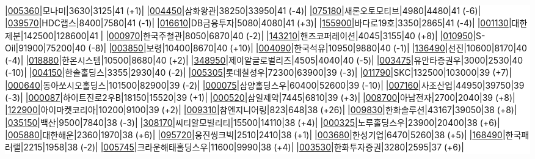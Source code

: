 |[005360](https://finance.daum.net/quotes/A005360)|모나미|3630|3125|41 (+1)|
|[004450](https://finance.daum.net/quotes/A004450)|삼화왕관|38250|33950|41 (-4)|
|[075180](https://finance.daum.net/quotes/A075180)|새론오토모티브|4980|4480|41 (-6)|
|[039570](https://finance.daum.net/quotes/A039570)|HDC랩스|8400|7580|41 (-1)|
|[016610](https://finance.daum.net/quotes/A016610)|DB금융투자|5080|4080|41 (+3)|
|[155900](https://finance.daum.net/quotes/A155900)|바다로19호|3350|2865|41 (-4)|
|[001130](https://finance.daum.net/quotes/A001130)|대한제분|142500|128600|41 |
|[000970](https://finance.daum.net/quotes/A000970)|한국주철관|8050|6870|40 (-2)|
|[143210](https://finance.daum.net/quotes/A143210)|핸즈코퍼레이션|4045|3155|40 (+8)|
|[010950](https://finance.daum.net/quotes/A010950)|S-Oil|91900|75200|40 (-8)|
|[003850](https://finance.daum.net/quotes/A003850)|보령|10400|8670|40 (+10)|
|[004090](https://finance.daum.net/quotes/A004090)|한국석유|10950|9880|40 (-1)|
|[136490](https://finance.daum.net/quotes/A136490)|선진|10600|8170|40 (-4)|
|[018880](https://finance.daum.net/quotes/A018880)|한온시스템|10500|8680|40 (+2)|
|[348950](https://finance.daum.net/quotes/A348950)|제이알글로벌리츠|4505|4040|40 (-5)|
|[003475](https://finance.daum.net/quotes/A003475)|유안타증권우|3000|2530|40 (-10)|
|[004150](https://finance.daum.net/quotes/A004150)|한솔홀딩스|3355|2930|40 (-2)|
|[005305](https://finance.daum.net/quotes/A005305)|롯데칠성우|72300|63900|39 (-3)|
|[011790](https://finance.daum.net/quotes/A011790)|SKC|132500|103000|39 (+7)|
|[000640](https://finance.daum.net/quotes/A000640)|동아쏘시오홀딩스|101500|82900|39 (-2)|
|[000075](https://finance.daum.net/quotes/A000075)|삼양홀딩스우|60400|52600|39 (-10)|
|[007160](https://finance.daum.net/quotes/A007160)|사조산업|44950|39750|39 (-3)|
|[000087](https://finance.daum.net/quotes/A000087)|하이트진로2우B|18150|15520|39 (+1)|
|[000520](https://finance.daum.net/quotes/A000520)|삼일제약|7445|6810|39 (+3)|
|[008700](https://finance.daum.net/quotes/A008700)|아남전자|2700|2040|39 (+8)|
|[122900](https://finance.daum.net/quotes/A122900)|아이마켓코리아|10200|9100|39 (+2)|
|[009310](https://finance.daum.net/quotes/A009310)|참엔지니어링|823|648|38 (+26)|
|[009830](https://finance.daum.net/quotes/A009830)|한화솔루션|43167|39050|38 (+8)|
|[035150](https://finance.daum.net/quotes/A035150)|백산|9500|7840|38 (-3)|
|[308170](https://finance.daum.net/quotes/A308170)|씨티알모빌리티|15500|14110|38 (+4)|
|[000325](https://finance.daum.net/quotes/A000325)|노루홀딩스우|23900|20400|38 (+6)|
|[005880](https://finance.daum.net/quotes/A005880)|대한해운|2360|1970|38 (+6)|
|[095720](https://finance.daum.net/quotes/A095720)|웅진씽크빅|2510|2410|38 (+1)|
|[003680](https://finance.daum.net/quotes/A003680)|한성기업|6470|5260|38 (+5)|
|[168490](https://finance.daum.net/quotes/A168490)|한국패러랠|2215|1958|38 (-2)|
|[005745](https://finance.daum.net/quotes/A005745)|크라운해태홀딩스우|11600|9990|38 (+4)|
|[003530](https://finance.daum.net/quotes/A003530)|한화투자증권|3280|2595|37 (+6)|
